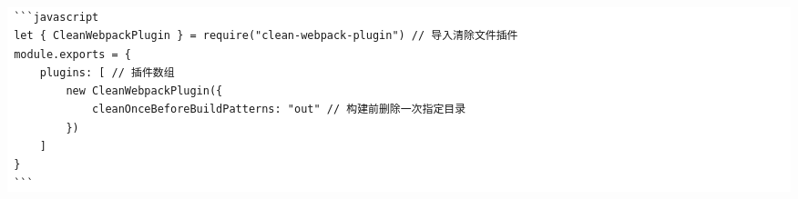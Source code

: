      ```javascript
     let { CleanWebpackPlugin } = require("clean-webpack-plugin") // 导入清除文件插件
     module.exports = {
         plugins: [ // 插件数组
             new CleanWebpackPlugin({
                 cleanOnceBeforeBuildPatterns: "out" // 构建前删除一次指定目录
             })
         ]
     }
     ```



